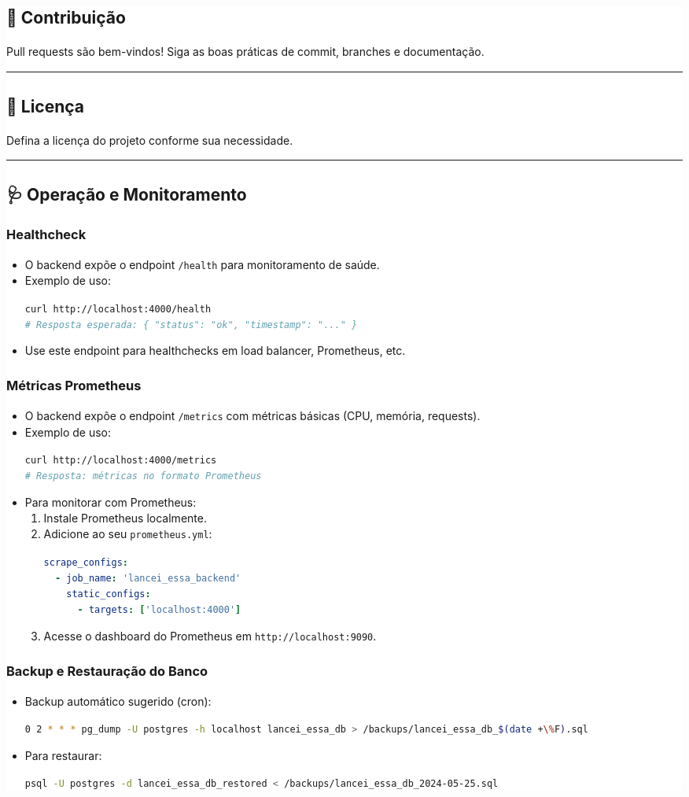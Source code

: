 
## 🤝 Contribuição
Pull requests são bem-vindos! Siga as boas práticas de commit, branches e documentação.

---

## 📝 Licença
Defina a licença do projeto conforme sua necessidade. 

---

## 🩺 Operação e Monitoramento

### Healthcheck
- O backend expõe o endpoint `/health` para monitoramento de saúde.
- Exemplo de uso:
  ```sh
  curl http://localhost:4000/health
  # Resposta esperada: { "status": "ok", "timestamp": "..." }
  ```
- Use este endpoint para healthchecks em load balancer, Prometheus, etc.

### Métricas Prometheus
- O backend expõe o endpoint `/metrics` com métricas básicas (CPU, memória, requests).
- Exemplo de uso:
  ```sh
  curl http://localhost:4000/metrics
  # Resposta: métricas no formato Prometheus
  ```
- Para monitorar com Prometheus:
  1. Instale Prometheus localmente.
  2. Adicione ao seu `prometheus.yml`:
     ```yaml
     scrape_configs:
       - job_name: 'lancei_essa_backend'
         static_configs:
           - targets: ['localhost:4000']
     ```
  3. Acesse o dashboard do Prometheus em `http://localhost:9090`.

### Backup e Restauração do Banco
- Backup automático sugerido (cron):
  ```sh
  0 2 * * * pg_dump -U postgres -h localhost lancei_essa_db > /backups/lancei_essa_db_$(date +\%F).sql
  ```
- Para restaurar:
  ```sh
  psql -U postgres -d lancei_essa_db_restored < /backups/lancei_essa_db_2024-05-25.sql
  ```
